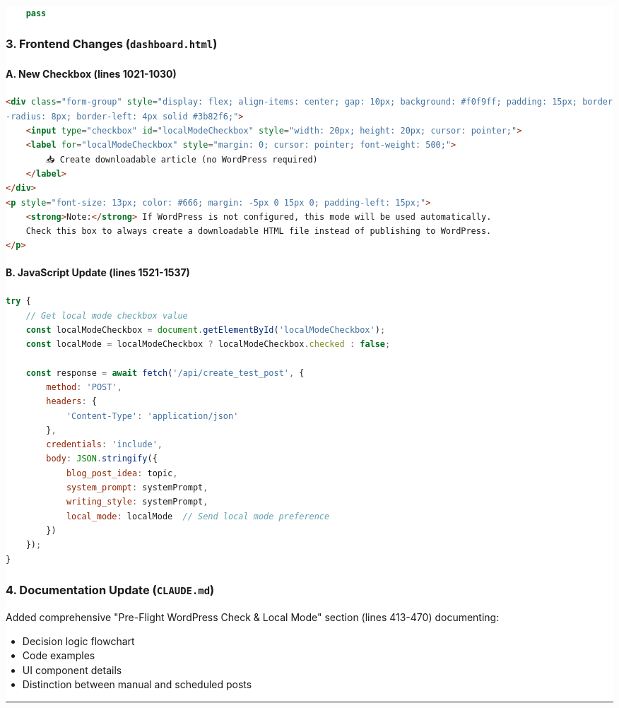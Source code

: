 ```python
    pass
```

### 3. Frontend Changes (`dashboard.html`)

#### A. New Checkbox (lines 1021-1030)
```html
<div class="form-group" style="display: flex; align-items: center; gap: 10px; background: #f0f9ff; padding: 15px; border-radius: 8px; border-left: 4px solid #3b82f6;">
    <input type="checkbox" id="localModeCheckbox" style="width: 20px; height: 20px; cursor: pointer;">
    <label for="localModeCheckbox" style="margin: 0; cursor: pointer; font-weight: 500;">
        📥 Create downloadable article (no WordPress required)
    </label>
</div>
<p style="font-size: 13px; color: #666; margin: -5px 0 15px 0; padding-left: 15px;">
    <strong>Note:</strong> If WordPress is not configured, this mode will be used automatically.
    Check this box to always create a downloadable HTML file instead of publishing to WordPress.
</p>
```

#### B. JavaScript Update (lines 1521-1537)
```javascript
try {
    // Get local mode checkbox value
    const localModeCheckbox = document.getElementById('localModeCheckbox');
    const localMode = localModeCheckbox ? localModeCheckbox.checked : false;

    const response = await fetch('/api/create_test_post', {
        method: 'POST',
        headers: {
            'Content-Type': 'application/json'
        },
        credentials: 'include',
        body: JSON.stringify({
            blog_post_idea: topic,
            system_prompt: systemPrompt,
            writing_style: systemPrompt,
            local_mode: localMode  // Send local mode preference
        })
    });
}
```

### 4. Documentation Update (`CLAUDE.md`)

Added comprehensive "Pre-Flight WordPress Check & Local Mode" section (lines 413-470) documenting:
- Decision logic flowchart
- Code examples
- UI component details
- Distinction between manual and scheduled posts

---
